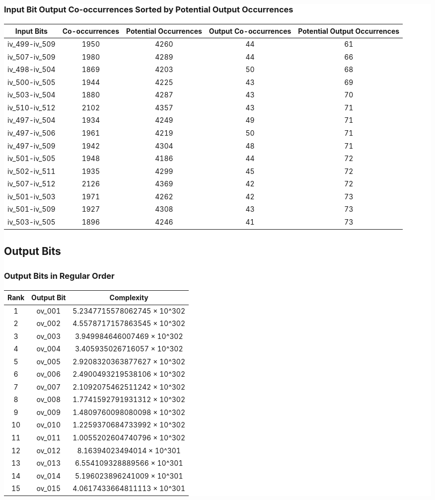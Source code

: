 ### Input Bit Output Co-occurrences Sorted by Potential Output Occurrences

| Input Bits | Co-occurrences | Potential Occurrences | Output Co-occurrences | Potential Output Occurrences |
|:----------:|:--------------:|:---------------------:|:---------------------:|:----------------------------:|
| iv_499-iv_509 | 1950 | 4260 | 44 | 61 |
| iv_507-iv_509 | 1980 | 4289 | 44 | 66 |
| iv_498-iv_504 | 1869 | 4203 | 50 | 68 |
| iv_500-iv_505 | 1944 | 4225 | 43 | 69 |
| iv_503-iv_504 | 1880 | 4287 | 43 | 70 |
| iv_510-iv_512 | 2102 | 4357 | 43 | 71 |
| iv_497-iv_504 | 1934 | 4249 | 49 | 71 |
| iv_497-iv_506 | 1961 | 4219 | 50 | 71 |
| iv_497-iv_509 | 1942 | 4304 | 48 | 71 |
| iv_501-iv_505 | 1948 | 4186 | 44 | 72 |
| iv_502-iv_511 | 1935 | 4299 | 45 | 72 |
| iv_507-iv_512 | 2126 | 4369 | 42 | 72 |
| iv_501-iv_503 | 1971 | 4262 | 42 | 73 |
| iv_501-iv_509 | 1927 | 4308 | 43 | 73 |
| iv_503-iv_505 | 1896 | 4246 | 41 | 73 |

## Output Bits

### Output Bits in Regular Order

| Rank | Output Bit | Complexity |
|:----:|:----------:|:----------:|
| 1 | ov_001 | 5.2347715578062745 × 10^302 |
| 2 | ov_002 | 4.5578717157863545 × 10^302 |
| 3 | ov_003 | 3.949984646007469 × 10^302 |
| 4 | ov_004 | 3.405935026716057 × 10^302 |
| 5 | ov_005 | 2.9208320363877627 × 10^302 |
| 6 | ov_006 | 2.4900493219538106 × 10^302 |
| 7 | ov_007 | 2.1092075462511242 × 10^302 |
| 8 | ov_008 | 1.7741592791931312 × 10^302 |
| 9 | ov_009 | 1.4809760098080098 × 10^302 |
| 10 | ov_010 | 1.2259370684733992 × 10^302 |
| 11 | ov_011 | 1.0055202604740796 × 10^302 |
| 12 | ov_012 | 8.16394023494014 × 10^301 |
| 13 | ov_013 | 6.554109328889566 × 10^301 |
| 14 | ov_014 | 5.196023896241009 × 10^301 |
| 15 | ov_015 | 4.0617433664811113 × 10^301 |
